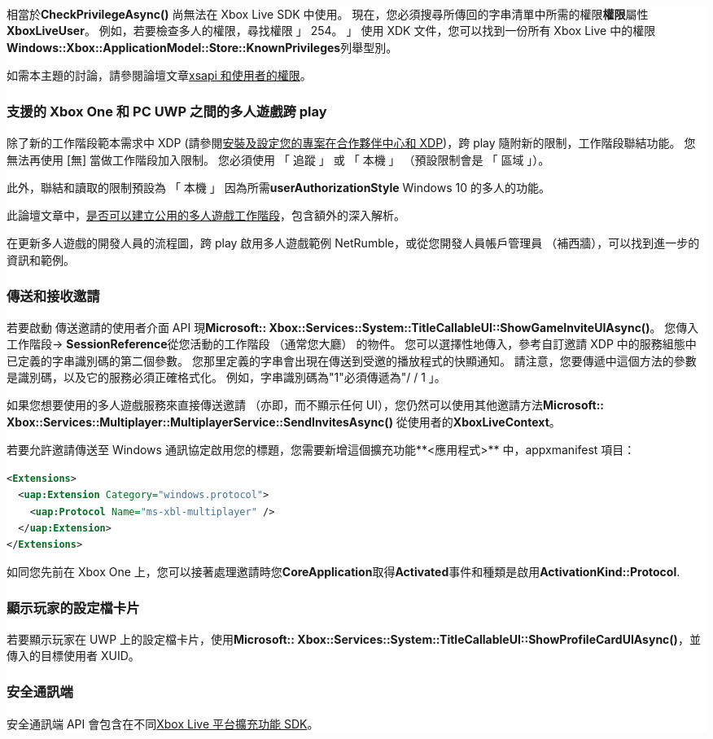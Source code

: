 相當於**CheckPrivilegeAsync()** 尚無法在 Xbox Live SDK 中使用。 現在，您必須搜尋所傳回的字串清單中所需的權限**權限**屬性**XboxLiveUser**。 例如，若要檢查多人的權限，尋找權限 」 254。 」 使用 XDK 文件，您可以找到一份所有 Xbox Live 中的權限**Windows::Xbox::ApplicationModel::Store::KnownPrivileges**列舉型別。

如需本主題的討論，請參閱論壇文章[xsapi 和使用者的權限](https://forums.xboxlive.com/questions/48513/xsapi-user-privileges.html)。

<a name="_Supporting_multiplayer_cross-play"></a>

### <a name="supporting-multiplayer-cross-play-between-xbox-one-and-pc-uwp"></a>支援的 Xbox One 和 PC UWP 之間的多人遊戲跨 play

除了新的工作階段範本需求中 XDP (請參閱[安裝及設定您的專案在合作夥伴中心和 XDP](#_Setting_up_and))，跨 play 隨附新的限制，工作階段聯結功能。 您無法再使用 [無] 當做工作階段加入限制。 您必須使用 「 追蹤 」 或 「 本機 」 （預設限制會是 「 區域 」）。

此外，聯結和讀取的限制預設為 「 本機 」 因為所需**userAuthorizationStyle** Windows 10 的多人的功能。

此論壇文章中，[是否可以建立公用的多人遊戲工作階段](https://forums.xboxlive.com/questions/46781/is-it-possible-to-create-public-multiplayer-sessio.html)，包含額外的深入解析。

在更新多人遊戲的開發人員的流程圖，跨 play 啟用多人遊戲範例 NetRumble，或從您開發人員帳戶管理員 （補西牆），可以找到進一步的資訊和範例。

<a name="_Sending_and_receiving"></a>

### <a name="sending-and-receiving-invites"></a>傳送和接收邀請

若要啟動 傳送邀請的使用者介面 API 現**Microsoft:: Xbox::Services::System::TitleCallableUI::ShowGameInviteUIAsync()**。 您傳入工作階段-&gt; **SessionReference**從您活動的工作階段 （通常您大廳） 的物件。 您可以選擇性地傳入，參考自訂邀請 XDP 中的服務組態中已定義的字串識別碼的第二個參數。 您那里定義的字串會出現在傳送到受邀的播放程式的快顯通知。 請注意，您要傳遞中這個方法的參數是識別碼，以及它的服務必須正確格式化。 例如，字串識別碼為"1"必須傳遞為"/ / 1 」。

如果您想要使用的多人遊戲服務來直接傳送邀請 （亦即，而不顯示任何 UI），您仍然可以使用其他邀請方法**Microsoft:: Xbox::Services::Multiplayer::MultiplayerService::SendInvitesAsync()** 從使用者的**XboxLiveContext**。

若要允許邀請傳送至 Windows 通訊協定啟用您的標題，您需要新增這個擴充功能**&lt;應用程式&gt;** 中，appxmanifest 項目：

```xml
<Extensions>
  <uap:Extension Category="windows.protocol">
    <uap:Protocol Name="ms-xbl-multiplayer" />
  </uap:Extension>
</Extensions>
```

如同您先前在 Xbox One 上，您可以接著處理邀請時您**CoreApplication**取得**Activated**事件和種類是啟用**ActivationKind::Protocol**.

### <a name="showing-the-gamer-profile-card"></a>顯示玩家的設定檔卡片

若要顯示玩家在 UWP 上的設定檔卡片，使用**Microsoft:: Xbox::Services::System::TitleCallableUI::ShowProfileCardUIAsync()**，並傳入的目標使用者 XUID。

<a name="_Secure_sockets"></a>

### <a name="secure-sockets"></a>安全通訊端

安全通訊端 API 會包含在不同[Xbox Live 平台擴充功能 SDK](https://developer.xboxlive.com/en-us/live/development/Pages/Downloads.aspx)。
